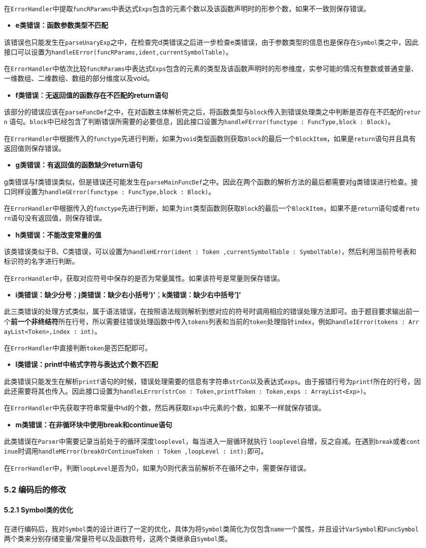 在`ErrorHandler`中提取`funcRParams`中表达式`Exps`包含的元素个数以及该函数声明时的形参个数，如果不一致则保存错误。

- **e类错误：函数参数类型不匹配**

该错误也只能发生在`parseUnaryExp`之中，在检查完d类错误之后进一步检查e类错误，由于参数类型的信息也是保存在`Symbol`类之中，因此接口可以设置为`handleEError(funcRParams,ident,currentSymbolTable)`。

在`ErrorHandler`中依次比较`funcRParams`中表达式`Exps`包含的元素的类型及该函数声明时的形参维度，实参可能的情况有整数或普通变量、一维数组、二维数组、数组的部分维度以及void。

- **f类错误：无返回值的函数存在不匹配的return语句**

该部分的错误应该在`parseFuncDef`之中，在对函数主体解析完之后，将函数类型与`block`传入到错误处理类之中判断是否存在不匹配的`return` 语句。`block`中已经包含了判断错误所需要的必要信息，因此接口设置为`handleFError(functype : FuncType,block : Block)`。

在`ErrorHandler`中根据传入的`functype`先进行判断，如果为`void`类型函数则获取`Block`的最后一个`BlockItem`，如果是`return`语句并且具有返回值则保存错误。

- **g类错误：有返回值的函数缺少return语句**

g类错误与f类错误类似，但是错误还可能发生在`parseMainFuncDef`之中。因此在两个函数的解析方法的最后都需要对g类错误进行检查。接口同样设置为`handleGError(functype : FuncType,block : Block)`。

在`ErrorHandler`中根据传入的`functype`先进行判断，如果为`int`类型函数则获取`Block`的最后一个`BlockItem`，如果不是`return`语句或者`return`语句没有返回值，则保存错误。

- **h类错误：不能改变常量的值**

该类错误类似于B、C类错误，可以设置为`handleHError(ident : Token ,currentSymbolTable : SymbolTable)`，然后利用当前符号表和标识符的名字进行判断。

在`ErrorHandler`中，获取对应符号中保存的是否为常量属性。如果该符号是常量则保存错误。

- **i类错误：缺少分号**；**j类错误：缺少右小括号’)’**；**k类错误：缺少右中括号’]’**

此三类错误的处理方式类似，属于语法错误，在按照语法规则解析到想对应的符号时调用相应的错误处理方法即可。由于题目要求输出前一个**前一个非终结符**所在行号，所以需要往错误处理函数中传入`tokens`列表和当前的`token`处理指针`index`，例如`handleIError(tokens : ArrayList<Token>,index : int)`。

在`ErrorHandler`中直接判断`token`是否匹配即可。

- **l类错误：printf中格式字符与表达式个数不匹配**

此类错误只能发生在解析`printf`语句的时候，错误处理需要的信息有字符串`strCon`以及表达式`exps`。由于报错行号为`printf`所在的行号，因此还需要将其也传入。因此接口设置为`handleLError(strCon : Token,printfToken : Token,exps : ArrayList<Exp>)`。

在`ErrorHandler`中先获取字符串常量中`%d`的个数，然后再获取`Exps`中元素的个数，如果不一样就保存错误。

- **m类错误：在非循环块中使用break和continue语句**

此类错误在`Parser`中需要记录当前处于的循环深度`looplevel`，每当进入一层循环就执行 `looplevel`自增，反之自减。在遇到`break`或者`continue`时调用`handleMError(breakOrContinueToken : Token ,loopLevel : int);`即可。

在`ErrorHandler`中，判断`loopLevel`是否为0，如果为0则代表当前解析不在循环之中，需要保存错误。



### 5.2 编码后的修改

#### 5.2.1 Symbol类的优化

在进行编码后，我对`Symbol`类的设计进行了一定的优化，具体为将`Symbol`类简化为仅包含`name`一个属性，并且设计`VarSymbol`和`FuncSymbol`两个类来分别存储变量/常量符号以及函数符号，这两个类继承自`Symbol`类。
